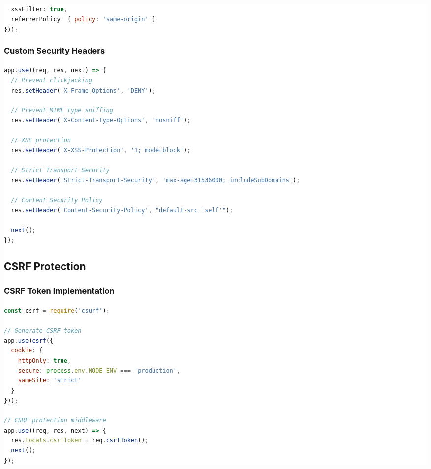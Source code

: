 ```javascript
  xssFilter: true,
  referrerPolicy: { policy: 'same-origin' }
}));
```

### Custom Security Headers

```javascript
app.use((req, res, next) => {
  // Prevent clickjacking
  res.setHeader('X-Frame-Options', 'DENY');
  
  // Prevent MIME type sniffing
  res.setHeader('X-Content-Type-Options', 'nosniff');
  
  // XSS protection
  res.setHeader('X-XSS-Protection', '1; mode=block');
  
  // Strict Transport Security
  res.setHeader('Strict-Transport-Security', 'max-age=31536000; includeSubDomains');
  
  // Content Security Policy
  res.setHeader('Content-Security-Policy', "default-src 'self'");
  
  next();
});
```

## CSRF Protection

### CSRF Token Implementation

```javascript
const csrf = require('csurf');

// Generate CSRF token
app.use(csrf({
  cookie: {
    httpOnly: true,
    secure: process.env.NODE_ENV === 'production',
    sameSite: 'strict'
  }
}));

// CSRF protection middleware
app.use((req, res, next) => {
  res.locals.csrfToken = req.csrfToken();
  next();
});
```
